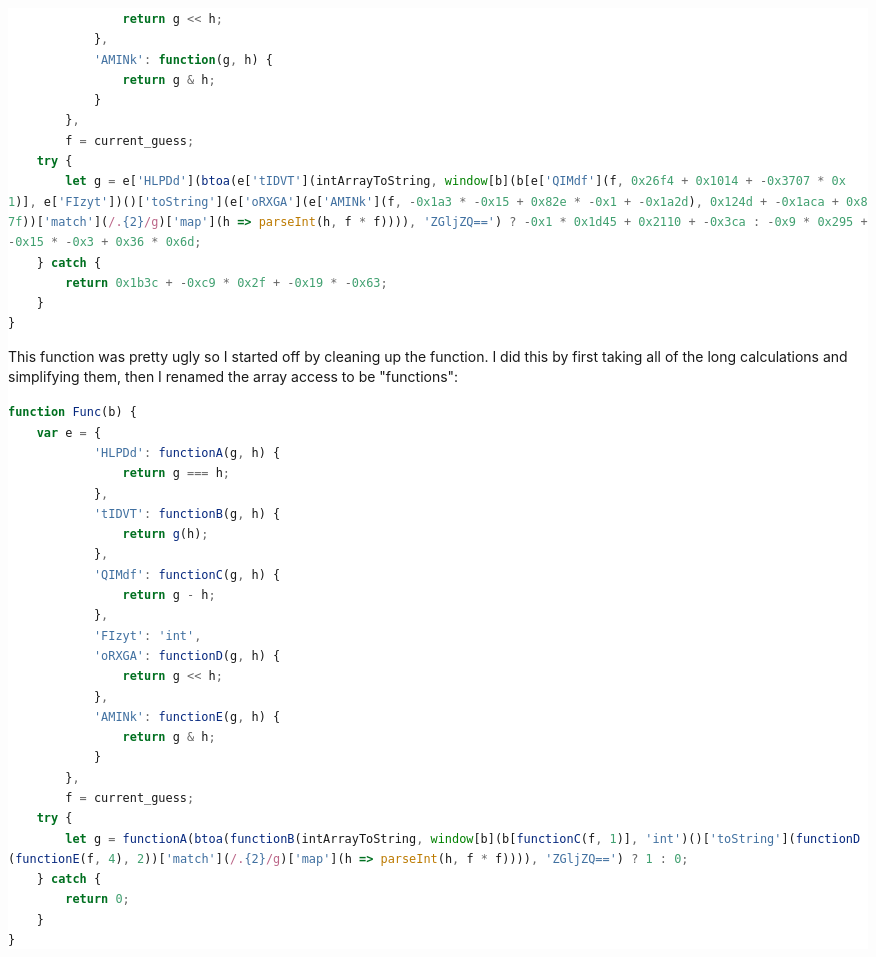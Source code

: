 ```js
                return g << h;
            },
            'AMINk': function(g, h) {
                return g & h;
            }
        },
        f = current_guess;
    try {
        let g = e['HLPDd'](btoa(e['tIDVT'](intArrayToString, window[b](b[e['QIMdf'](f, 0x26f4 + 0x1014 + -0x3707 * 0x1)], e['FIzyt'])()['toString'](e['oRXGA'](e['AMINk'](f, -0x1a3 * -0x15 + 0x82e * -0x1 + -0x1a2d), 0x124d + -0x1aca + 0x87f))['match'](/.{2}/g)['map'](h => parseInt(h, f * f)))), 'ZGljZQ==') ? -0x1 * 0x1d45 + 0x2110 + -0x3ca : -0x9 * 0x295 + -0x15 * -0x3 + 0x36 * 0x6d;
    } catch {
        return 0x1b3c + -0xc9 * 0x2f + -0x19 * -0x63;
    }
}
```

This function was pretty ugly so I started off by cleaning up the function. I did this by first taking all of the long calculations and simplifying them, then I renamed the array access to be "functions":

```js
function Func(b) {
    var e = {
            'HLPDd': functionA(g, h) {
                return g === h;
            },
            'tIDVT': functionB(g, h) {
                return g(h);
            },
            'QIMdf': functionC(g, h) {
                return g - h;
            },
            'FIzyt': 'int',
            'oRXGA': functionD(g, h) {
                return g << h;
            },
            'AMINk': functionE(g, h) {
                return g & h;
            }
        },
        f = current_guess;
    try {
        let g = functionA(btoa(functionB(intArrayToString, window[b](b[functionC(f, 1)], 'int')()['toString'](functionD(functionE(f, 4), 2))['match'](/.{2}/g)['map'](h => parseInt(h, f * f)))), 'ZGljZQ==') ? 1 : 0;
    } catch {
        return 0;
    }
}
```
